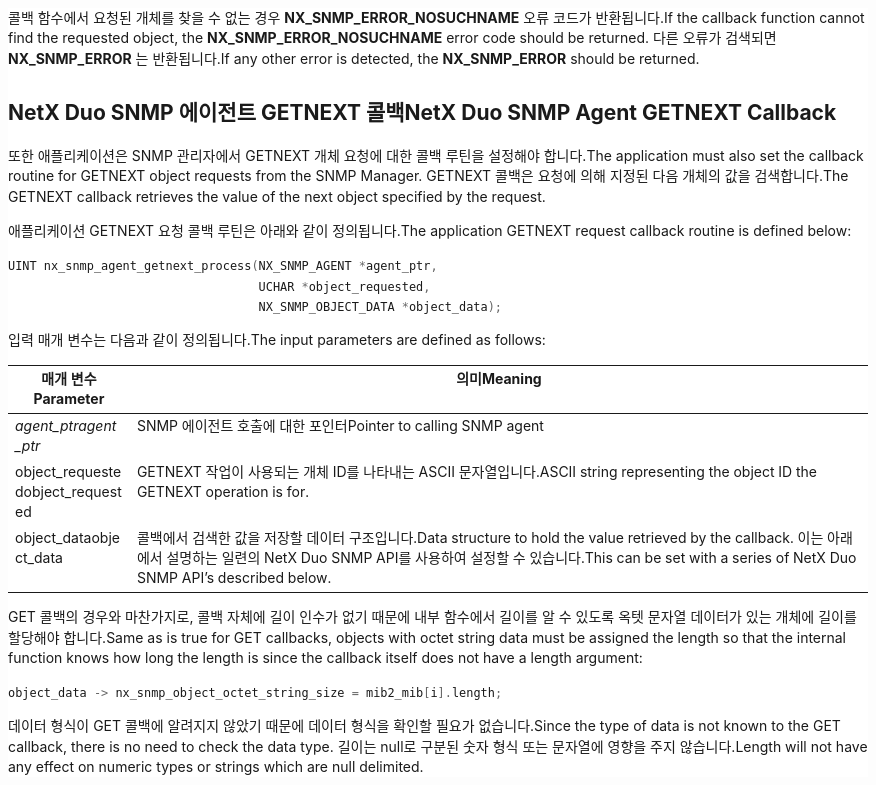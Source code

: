 <span data-ttu-id="8d3a0-253">콜백 함수에서 요청된 개체를 찾을 수 없는 경우 **NX_SNMP_ERROR_NOSUCHNAME** 오류 코드가 반환됩니다.</span><span class="sxs-lookup"><span data-stu-id="8d3a0-253">If the callback function cannot find the requested object, the **NX_SNMP_ERROR_NOSUCHNAME** error code should be returned.</span></span> <span data-ttu-id="8d3a0-254">다른 오류가 검색되면 **NX_SNMP_ERROR** 는 반환됩니다.</span><span class="sxs-lookup"><span data-stu-id="8d3a0-254">If any other error is detected, the **NX_SNMP_ERROR** should be returned.</span></span>

## <a name="netx-duo-snmp-agent-getnext-callback"></a><span data-ttu-id="8d3a0-255">NetX Duo SNMP 에이전트 GETNEXT 콜백</span><span class="sxs-lookup"><span data-stu-id="8d3a0-255">NetX Duo SNMP Agent GETNEXT Callback</span></span>

<span data-ttu-id="8d3a0-256">또한 애플리케이션은 SNMP 관리자에서 GETNEXT 개체 요청에 대한 콜백 루틴을 설정해야 합니다.</span><span class="sxs-lookup"><span data-stu-id="8d3a0-256">The application must also set the callback routine for GETNEXT object requests from the SNMP Manager.</span></span> <span data-ttu-id="8d3a0-257">GETNEXT 콜백은 요청에 의해 지정된 다음 개체의 값을 검색합니다.</span><span class="sxs-lookup"><span data-stu-id="8d3a0-257">The GETNEXT callback retrieves the value of the next object specified by the request.</span></span>

<span data-ttu-id="8d3a0-258">애플리케이션 GETNEXT 요청 콜백 루틴은 아래와 같이 정의됩니다.</span><span class="sxs-lookup"><span data-stu-id="8d3a0-258">The application GETNEXT request callback routine is defined below:</span></span>

```c
UINT nx_snmp_agent_getnext_process(NX_SNMP_AGENT *agent_ptr,
                                   UCHAR *object_requested,
                                   NX_SNMP_OBJECT_DATA *object_data);
```

<span data-ttu-id="8d3a0-259">입력 매개 변수는 다음과 같이 정의됩니다.</span><span class="sxs-lookup"><span data-stu-id="8d3a0-259">The input parameters are defined as follows:</span></span>

| <span data-ttu-id="8d3a0-260">매개 변수</span><span class="sxs-lookup"><span data-stu-id="8d3a0-260">Parameter</span></span>        | <span data-ttu-id="8d3a0-261">의미</span><span class="sxs-lookup"><span data-stu-id="8d3a0-261">Meaning</span></span> |
|------------------|-------------------------------------------|
| <span data-ttu-id="8d3a0-262">*agent_ptr*</span><span class="sxs-lookup"><span data-stu-id="8d3a0-262">*agent_ptr*</span></span>        | <span data-ttu-id="8d3a0-263">SNMP 에이전트 호출에 대한 포인터</span><span class="sxs-lookup"><span data-stu-id="8d3a0-263">Pointer to calling SNMP agent</span></span> |
| <span data-ttu-id="8d3a0-264">object_requested</span><span class="sxs-lookup"><span data-stu-id="8d3a0-264">object_requested</span></span> | <span data-ttu-id="8d3a0-265">GETNEXT 작업이 사용되는 개체 ID를 나타내는 ASCII 문자열입니다.</span><span class="sxs-lookup"><span data-stu-id="8d3a0-265">ASCII string representing the object ID the GETNEXT operation is for.</span></span> |
| <span data-ttu-id="8d3a0-266">object_data</span><span class="sxs-lookup"><span data-stu-id="8d3a0-266">object_data</span></span>      | <span data-ttu-id="8d3a0-267">콜백에서 검색한 값을 저장할 데이터 구조입니다.</span><span class="sxs-lookup"><span data-stu-id="8d3a0-267">Data structure to hold the value retrieved by the callback.</span></span> <span data-ttu-id="8d3a0-268">이는 아래에서 설명하는 일련의 NetX Duo SNMP API를 사용하여 설정할 수 있습니다.</span><span class="sxs-lookup"><span data-stu-id="8d3a0-268">This can be set with a series of NetX Duo SNMP API’s described below.</span></span> |

<span data-ttu-id="8d3a0-269">GET 콜백의 경우와 마찬가지로, 콜백 자체에 길이 인수가 없기 때문에 내부 함수에서 길이를 알 수 있도록 옥텟 문자열 데이터가 있는 개체에 길이를 할당해야 합니다.</span><span class="sxs-lookup"><span data-stu-id="8d3a0-269">Same as is true for GET callbacks, objects with octet string data must be assigned the length so that the internal function knows how long the length is since the callback itself does not have a length argument:</span></span>

```c
object_data -> nx_snmp_object_octet_string_size = mib2_mib[i].length;
```

<span data-ttu-id="8d3a0-270">데이터 형식이 GET 콜백에 알려지지 않았기 때문에 데이터 형식을 확인할 필요가 없습니다.</span><span class="sxs-lookup"><span data-stu-id="8d3a0-270">Since the type of data is not known to the GET callback, there is no need to check the data type.</span></span> <span data-ttu-id="8d3a0-271">길이는 null로 구분된 숫자 형식 또는 문자열에 영향을 주지 않습니다.</span><span class="sxs-lookup"><span data-stu-id="8d3a0-271">Length will not have any effect on numeric types or strings which are null delimited.</span></span>
